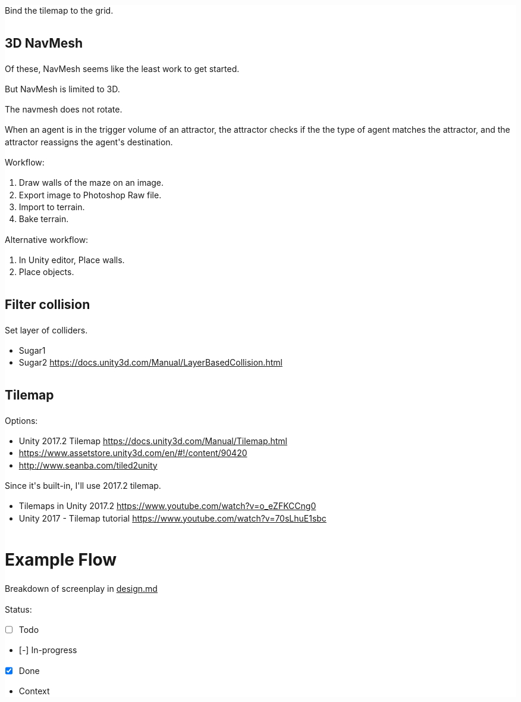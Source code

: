 Bind the tilemap to the grid.


## 3D NavMesh

Of these, NavMesh seems like the least work to get started.

But NavMesh is limited to 3D.

The navmesh does not rotate.

When an agent is in the trigger volume of an attractor,
the attractor checks if the the type of agent matches the attractor,
and the attractor reassigns the agent's destination.

Workflow:

1. Draw walls of the maze on an image.
1. Export image to Photoshop Raw file.
1. Import to terrain.
1. Bake terrain.

Alternative workflow:

1. In Unity editor, Place walls.
1. Place objects.

## Filter collision

Set layer of colliders.
- Sugar1
- Sugar2
<https://docs.unity3d.com/Manual/LayerBasedCollision.html>

## Tilemap

Options:
- Unity 2017.2 Tilemap
<https://docs.unity3d.com/Manual/Tilemap.html>
- <https://www.assetstore.unity3d.com/en/#!/content/90420>
- <http://www.seanba.com/tiled2unity>

Since it's built-in, I'll use 2017.2 tilemap.

- Tilemaps in Unity 2017.2
<https://www.youtube.com/watch?v=o_eZFKCCng0>
- Unity 2017 - Tilemap tutorial
<https://www.youtube.com/watch?v=70sLhuE1sbc>


# Example Flow

Breakdown of screenplay in [design.md](design.md)

Status:
- [ ] Todo
- [-] In-progress
- [x] Done
- Context
